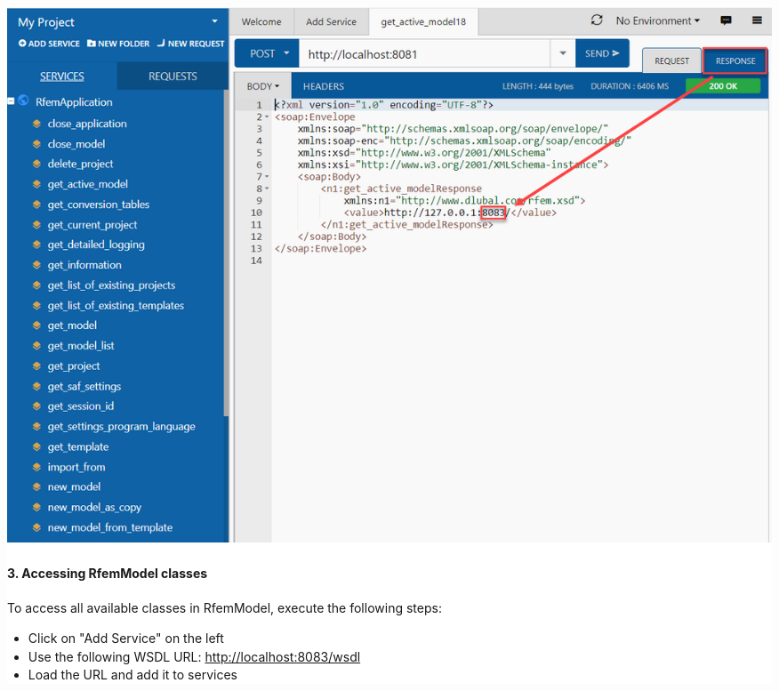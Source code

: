 ![URL of active model - Response](../img/Boomerang_3.png)

#### 3. Accessing RfemModel classes

To access all available classes in RfemModel, execute the following steps:
* Click on "Add Service" on the left
* Use the following WSDL URL: [http://localhost:8083/wsdl](http://localhost:8083/wsdl)
* Load the URL and add it to services
